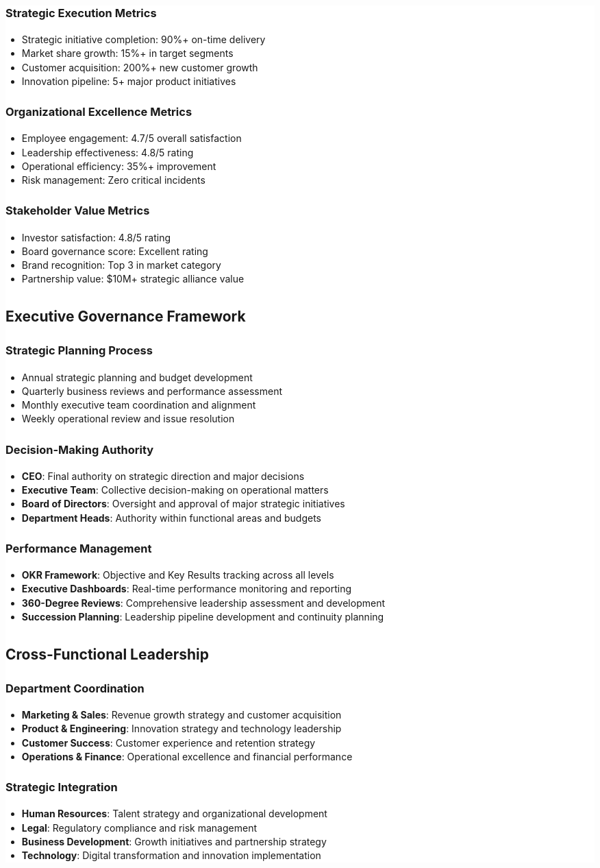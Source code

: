 ### **Strategic Execution Metrics**
- Strategic initiative completion: 90%+ on-time delivery
- Market share growth: 15%+ in target segments
- Customer acquisition: 200%+ new customer growth
- Innovation pipeline: 5+ major product initiatives

### **Organizational Excellence Metrics**
- Employee engagement: 4.7/5 overall satisfaction
- Leadership effectiveness: 4.8/5 rating
- Operational efficiency: 35%+ improvement
- Risk management: Zero critical incidents

### **Stakeholder Value Metrics**
- Investor satisfaction: 4.8/5 rating
- Board governance score: Excellent rating
- Brand recognition: Top 3 in market category
- Partnership value: $10M+ strategic alliance value

## Executive Governance Framework

### **Strategic Planning Process**
- Annual strategic planning and budget development
- Quarterly business reviews and performance assessment
- Monthly executive team coordination and alignment
- Weekly operational review and issue resolution

### **Decision-Making Authority**
- **CEO**: Final authority on strategic direction and major decisions
- **Executive Team**: Collective decision-making on operational matters
- **Board of Directors**: Oversight and approval of major strategic initiatives
- **Department Heads**: Authority within functional areas and budgets

### **Performance Management**
- **OKR Framework**: Objective and Key Results tracking across all levels
- **Executive Dashboards**: Real-time performance monitoring and reporting
- **360-Degree Reviews**: Comprehensive leadership assessment and development
- **Succession Planning**: Leadership pipeline development and continuity planning

## Cross-Functional Leadership

### **Department Coordination**
- **Marketing & Sales**: Revenue growth strategy and customer acquisition
- **Product & Engineering**: Innovation strategy and technology leadership
- **Customer Success**: Customer experience and retention strategy
- **Operations & Finance**: Operational excellence and financial performance

### **Strategic Integration**
- **Human Resources**: Talent strategy and organizational development
- **Legal**: Regulatory compliance and risk management
- **Business Development**: Growth initiatives and partnership strategy
- **Technology**: Digital transformation and innovation implementation
